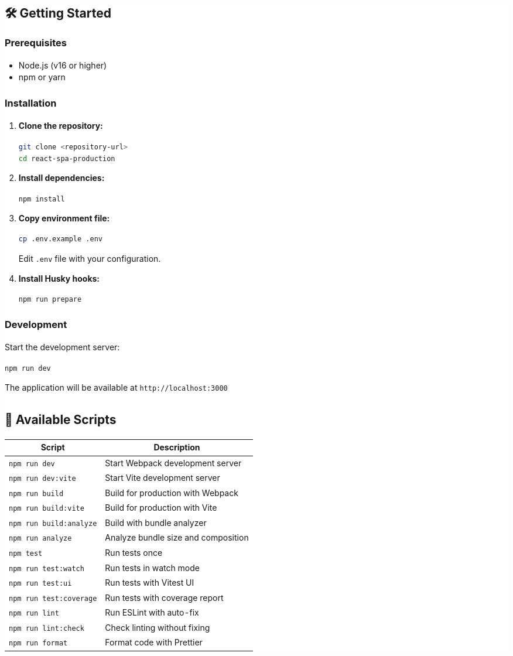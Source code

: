 ## 🛠️ Getting Started

### Prerequisites

- Node.js (v16 or higher)
- npm or yarn

### Installation

1. **Clone the repository:**
   ```bash
   git clone <repository-url>
   cd react-spa-production
   ```

2. **Install dependencies:**
   ```bash
   npm install
   ```

3. **Copy environment file:**
   ```bash
   cp .env.example .env
   ```
   Edit `.env` file with your configuration.

4. **Install Husky hooks:**
   ```bash
   npm run prepare
   ```

### Development

Start the development server:
```bash
npm run dev
```

The application will be available at `http://localhost:3000`

## 📜 Available Scripts

| Script | Description |
|--------|-------------|
| `npm run dev` | Start Webpack development server |
| `npm run dev:vite` | Start Vite development server |
| `npm run build` | Build for production with Webpack |
| `npm run build:vite` | Build for production with Vite |
| `npm run build:analyze` | Build with bundle analyzer |
| `npm run analyze` | Analyze bundle size and composition |
| `npm test` | Run tests once |
| `npm run test:watch` | Run tests in watch mode |
| `npm run test:ui` | Run tests with Vitest UI |
| `npm run test:coverage` | Run tests with coverage report |
| `npm run lint` | Run ESLint with auto-fix |
| `npm run lint:check` | Check linting without fixing |
| `npm run format` | Format code with Prettier |